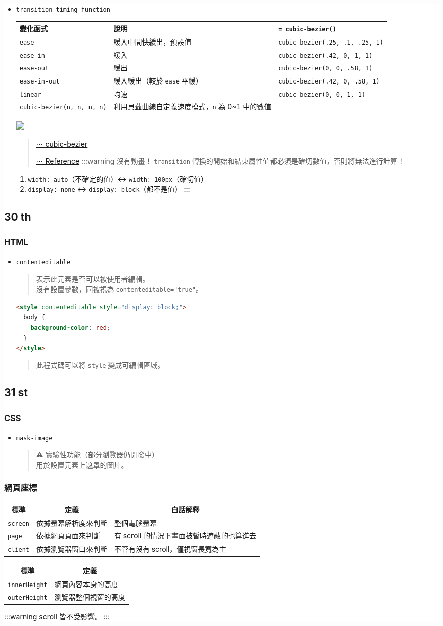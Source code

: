 * `transition-timing-function`

  | 變化函式 | 說明 | `= cubic-bezier()` |
  |--|--|--|
  | `ease` | 緩入中間快緩出，預設值 | `cubic-bezier(.25, .1, .25, 1)` |
  | `ease-in` | 緩入 | `cubic-bezier(.42, 0, 1, 1)` |
  | `ease-out` | 緩出 | `cubic-bezier(0, 0, .58, 1)` |
  | `ease-in-out` | 緩入緩出（較於 `ease` 平緩）| `cubic-bezier(.42, 0, .58, 1)` |
  | `linear` | 均速 | `cubic-bezier(0, 0, 1, 1)` |
  | `cubic-bezier(n, n, n, n)` | 利用貝茲曲線自定義速度模式，`n` 為 0~1 中的數值 |  |

  ![](https://ithelp.ithome.com.tw/upload/images/20181017/20111500dECPJzMVeo.png)
  > [⋯ cubic-bezier](https://cubic-bezier.com/)  
  >
  > [⋯ Reference](https://ithelp.ithome.com.tw/articles/10200365)
  :::warning 沒有動畫！
  `transition` 轉換的開始和結束屬性值都必須是確切數值，否則將無法進行計算！
  1. `width: auto`（不確定的值）<-> `width: 100px`（確切值）
  2. `display: none` <-> `display: block`（都不是值）
  :::
## 30 th
### HTML
* `contenteditable`
  > 表示此元素是否可以被使用者編輯。  
  > 沒有設置參數，同被視為 `contenteditable="true"`。
  ```html
  <style contenteditable style="display: block;">
    body {
      background-color: red;
    }
  </style>
  ```
  > 此程式碼可以將 `style` 變成可編輯區域。

## 31 st
### CSS
* `mask-image`
  > ⚠️ 實驗性功能（部分瀏覽器仍開發中）  
  > 用於設置元素上遮罩的圖片。
### 網頁座標
| 標準 | 定義 | 白話解釋 |
|--|--|--|
| `screen` | 依據螢幕解析度來判斷 | 整個電腦螢幕 |
| `page` | 依據網頁頁面來判斷 | 有 scroll 的情況下畫面被暫時遮蔽的也算進去 |
| `client` | 依據瀏覽器窗口來判斷 | 不管有沒有 scroll，僅視窗長寬為主 |

| 標準 | 定義 |
|--|--| 
| `innerHeight` | 網頁內容本身的高度 |
  | `outerHeight` | 瀏覽器整個視窗的高度 |

:::warning
scroll 皆不受影響。
:::
